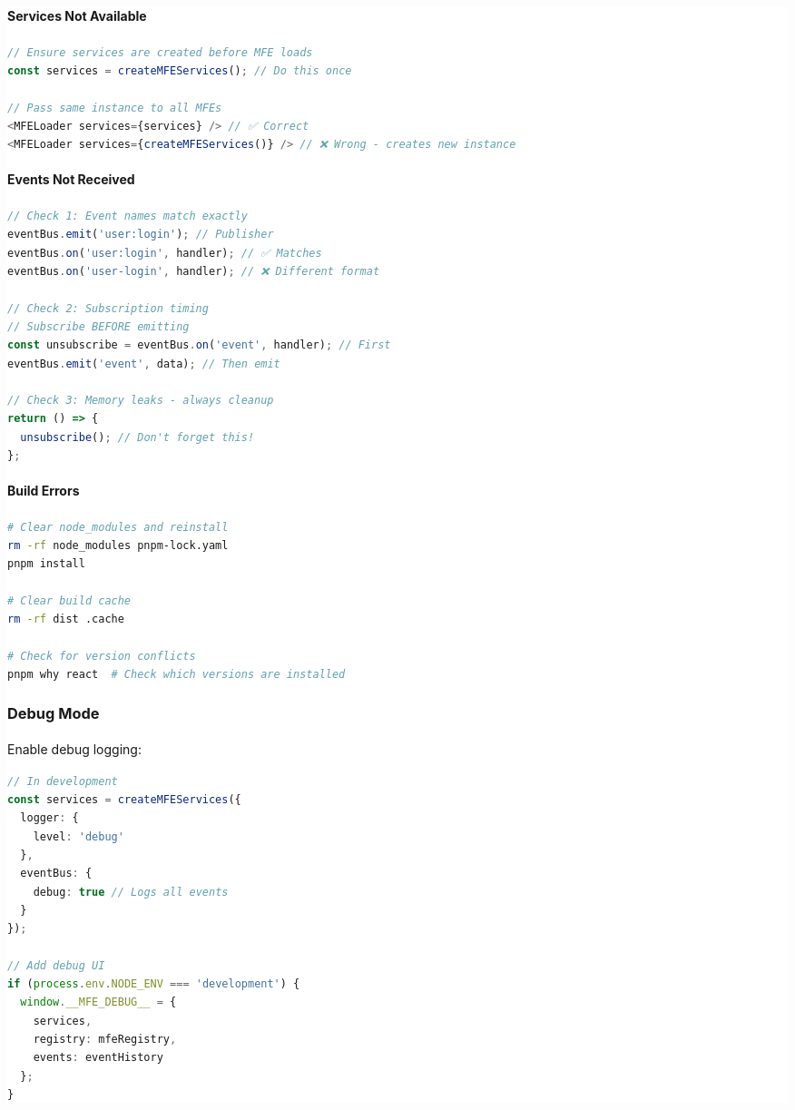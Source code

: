#### Services Not Available

```typescript
// Ensure services are created before MFE loads
const services = createMFEServices(); // Do this once

// Pass same instance to all MFEs
<MFELoader services={services} /> // ✅ Correct
<MFELoader services={createMFEServices()} /> // ❌ Wrong - creates new instance
```

#### Events Not Received

```typescript
// Check 1: Event names match exactly
eventBus.emit('user:login'); // Publisher
eventBus.on('user:login', handler); // ✅ Matches
eventBus.on('user-login', handler); // ❌ Different format

// Check 2: Subscription timing
// Subscribe BEFORE emitting
const unsubscribe = eventBus.on('event', handler); // First
eventBus.emit('event', data); // Then emit

// Check 3: Memory leaks - always cleanup
return () => {
  unsubscribe(); // Don't forget this!
};
```

#### Build Errors

```bash
# Clear node_modules and reinstall
rm -rf node_modules pnpm-lock.yaml
pnpm install

# Clear build cache
rm -rf dist .cache

# Check for version conflicts
pnpm why react  # Check which versions are installed
```

### Debug Mode

Enable debug logging:

```typescript
// In development
const services = createMFEServices({
  logger: {
    level: 'debug'
  },
  eventBus: {
    debug: true // Logs all events
  }
});

// Add debug UI
if (process.env.NODE_ENV === 'development') {
  window.__MFE_DEBUG__ = {
    services,
    registry: mfeRegistry,
    events: eventHistory
  };
}
```